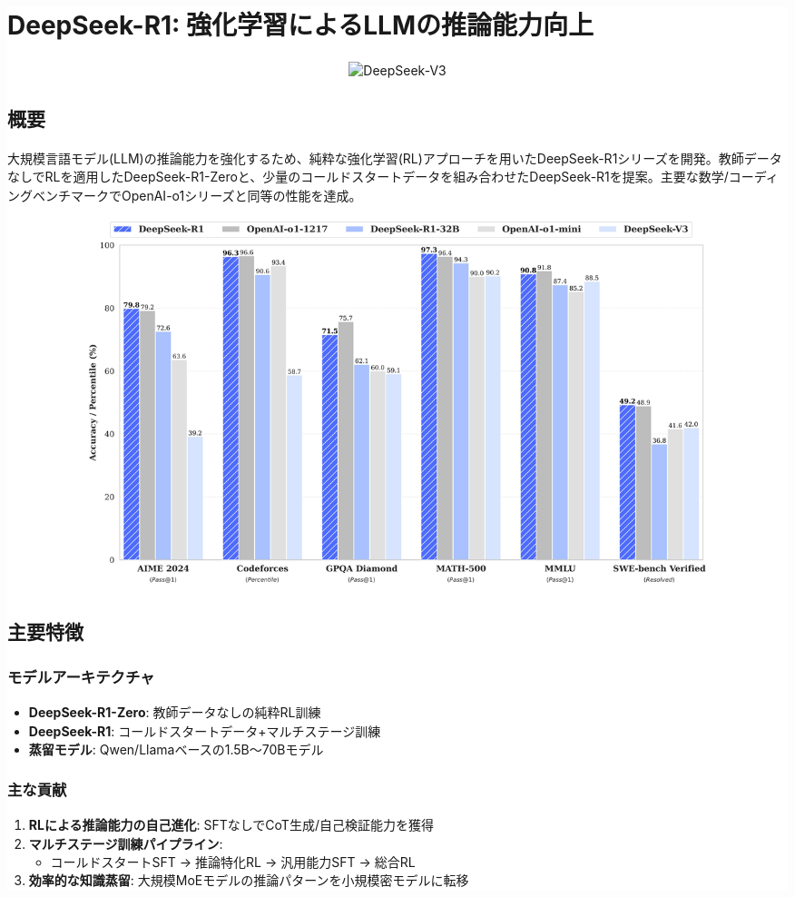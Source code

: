 # DeepSeek-R1: 強化学習によるLLMの推論能力向上

<div align="center">
  <img src="https://github.com/deepseek-ai/DeepSeek-V2/blob/main/figures/logo.svg?raw=true" width="60%" alt="DeepSeek-V3" />
</div>

## 概要
大規模言語モデル(LLM)の推論能力を強化するため、純粋な強化学習(RL)アプローチを用いたDeepSeek-R1シリーズを開発。教師データなしでRLを適用したDeepSeek-R1-Zeroと、少量のコールドスタートデータを組み合わせたDeepSeek-R1を提案。主要な数学/コーディングベンチマークでOpenAI-o1シリーズと同等の性能を達成。

<p align="center">
  <img width="80%" src="figures/benchmark.jpg">
</p>

## 主要特徴

### モデルアーキテクチャ
- **DeepSeek-R1-Zero**: 教師データなしの純粋RL訓練
- **DeepSeek-R1**: コールドスタートデータ+マルチステージ訓練
- **蒸留モデル**: Qwen/Llamaベースの1.5B～70Bモデル

### 主な貢献
1. **RLによる推論能力の自己進化**: SFTなしでCoT生成/自己検証能力を獲得
2. **マルチステージ訓練パイプライン**:
   - コールドスタートSFT → 推論特化RL → 汎用能力SFT → 総合RL
3. **効率的な知識蒸留**: 大規模MoEモデルの推論パターンを小規模密モデルに転移
